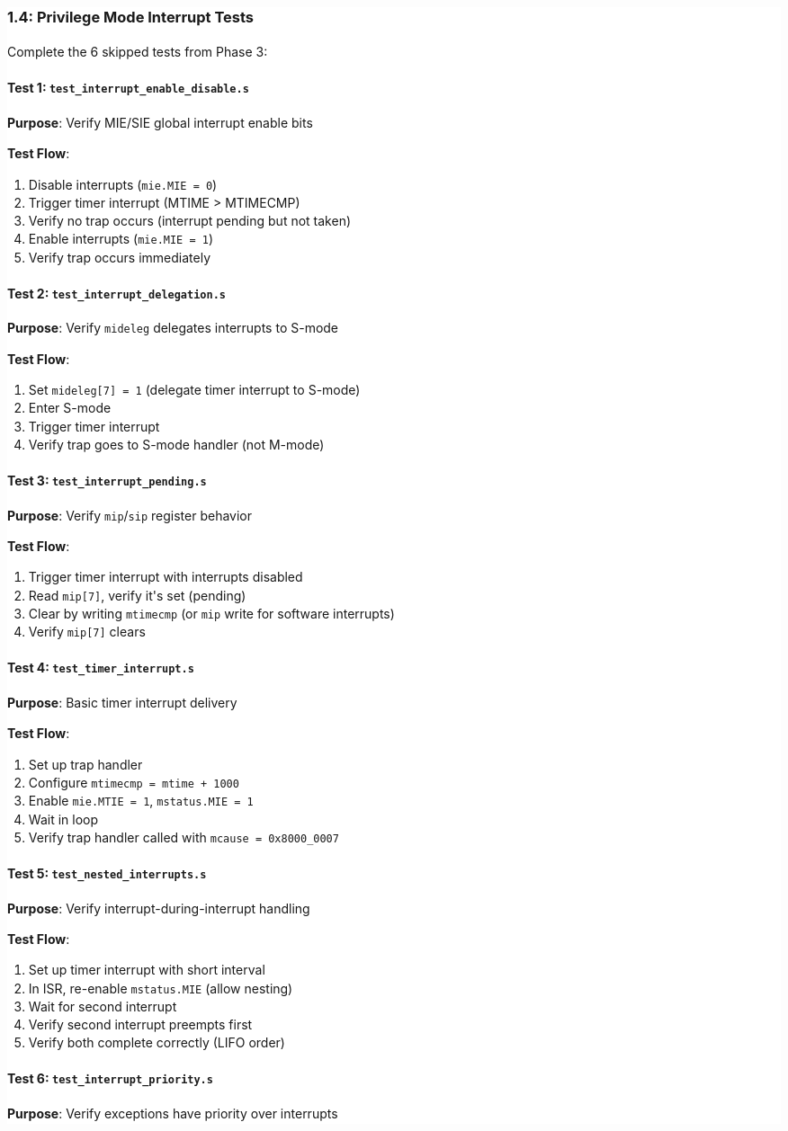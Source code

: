 ### 1.4: Privilege Mode Interrupt Tests

Complete the 6 skipped tests from Phase 3:

#### Test 1: `test_interrupt_enable_disable.s`
**Purpose**: Verify MIE/SIE global interrupt enable bits

**Test Flow**:
1. Disable interrupts (`mie.MIE = 0`)
2. Trigger timer interrupt (MTIME > MTIMECMP)
3. Verify no trap occurs (interrupt pending but not taken)
4. Enable interrupts (`mie.MIE = 1`)
5. Verify trap occurs immediately

#### Test 2: `test_interrupt_delegation.s`
**Purpose**: Verify `mideleg` delegates interrupts to S-mode

**Test Flow**:
1. Set `mideleg[7] = 1` (delegate timer interrupt to S-mode)
2. Enter S-mode
3. Trigger timer interrupt
4. Verify trap goes to S-mode handler (not M-mode)

#### Test 3: `test_interrupt_pending.s`
**Purpose**: Verify `mip`/`sip` register behavior

**Test Flow**:
1. Trigger timer interrupt with interrupts disabled
2. Read `mip[7]`, verify it's set (pending)
3. Clear by writing `mtimecmp` (or `mip` write for software interrupts)
4. Verify `mip[7]` clears

#### Test 4: `test_timer_interrupt.s`
**Purpose**: Basic timer interrupt delivery

**Test Flow**:
1. Set up trap handler
2. Configure `mtimecmp = mtime + 1000`
3. Enable `mie.MTIE = 1`, `mstatus.MIE = 1`
4. Wait in loop
5. Verify trap handler called with `mcause = 0x8000_0007`

#### Test 5: `test_nested_interrupts.s`
**Purpose**: Verify interrupt-during-interrupt handling

**Test Flow**:
1. Set up timer interrupt with short interval
2. In ISR, re-enable `mstatus.MIE` (allow nesting)
3. Wait for second interrupt
4. Verify second interrupt preempts first
5. Verify both complete correctly (LIFO order)

#### Test 6: `test_interrupt_priority.s`
**Purpose**: Verify exceptions have priority over interrupts

